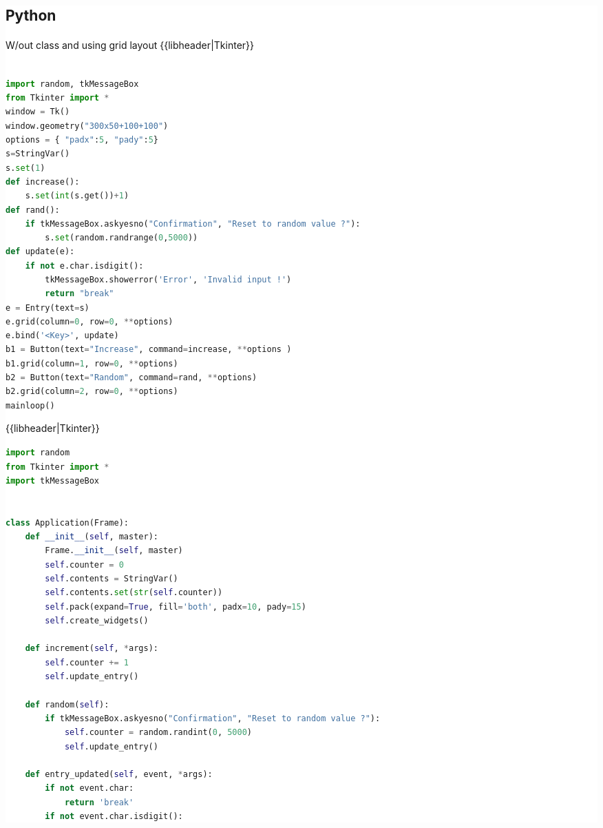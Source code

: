 

## Python

W/out class and using grid layout
{{libheader|Tkinter}}

```python

import random, tkMessageBox
from Tkinter import *
window = Tk()
window.geometry("300x50+100+100")
options = { "padx":5, "pady":5}
s=StringVar()
s.set(1)
def increase():
    s.set(int(s.get())+1)
def rand():
    if tkMessageBox.askyesno("Confirmation", "Reset to random value ?"):
        s.set(random.randrange(0,5000))
def update(e):
    if not e.char.isdigit():
        tkMessageBox.showerror('Error', 'Invalid input !') 
        return "break"
e = Entry(text=s)
e.grid(column=0, row=0, **options)
e.bind('<Key>', update)
b1 = Button(text="Increase", command=increase, **options )
b1.grid(column=1, row=0, **options)
b2 = Button(text="Random", command=rand, **options)
b2.grid(column=2, row=0, **options)
mainloop()
```


{{libheader|Tkinter}}

```python
import random
from Tkinter import *
import tkMessageBox


class Application(Frame):
    def __init__(self, master):
        Frame.__init__(self, master)
        self.counter = 0
        self.contents = StringVar()
        self.contents.set(str(self.counter))
        self.pack(expand=True, fill='both', padx=10, pady=15)
        self.create_widgets()

    def increment(self, *args):
        self.counter += 1
        self.update_entry()

    def random(self):
        if tkMessageBox.askyesno("Confirmation", "Reset to random value ?"):
            self.counter = random.randint(0, 5000)
            self.update_entry()

    def entry_updated(self, event, *args):
        if not event.char:
            return 'break'
        if not event.char.isdigit():
```